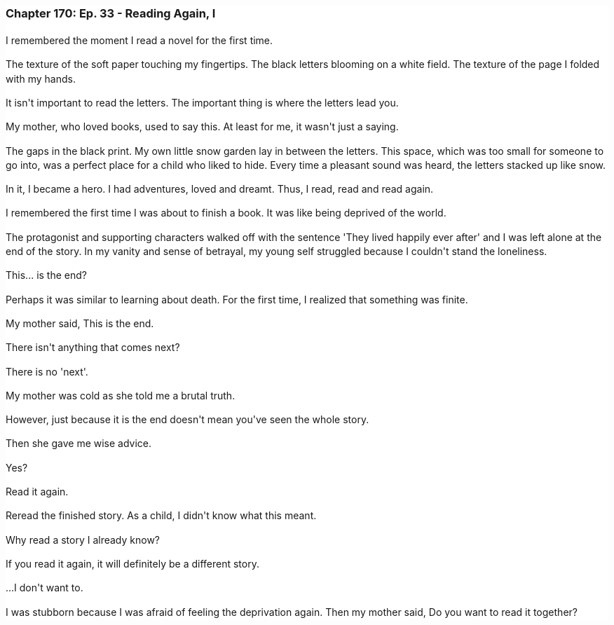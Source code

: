 ### Chapter 170: Ep. 33 - Reading Again, I

I remembered the moment I read a novel for the first time.

The texture of the soft paper touching my fingertips. The black letters
blooming on a white field. The texture of the page I folded with my hands.

 It isn't important to read the letters. The important thing is where the
letters lead you. 

My mother, who loved books, used to say this. At least for me, it wasn't just
a saying.

The gaps in the black print. My own little snow garden lay in between the
letters. This space, which was too small for someone to go into, was a perfect
place for a child who liked to hide. Every time a pleasant sound was heard,
the letters stacked up like snow.

In it, I became a hero. I had adventures, loved and dreamt. Thus, I read, read
and read again.

I remembered the first time I was about to finish a book. It was like being
deprived of the world.

The protagonist and supporting characters walked off with the sentence 'They
lived happily ever after' and I was left alone at the end of the story. In my
vanity and sense of betrayal, my young self struggled because I couldn't stand
the loneliness.

This... is the end? 

Perhaps it was similar to learning about death. For the first time, I realized
that something was finite.

My mother said, This is the end. 

There isn't anything that comes next? 

There is no 'next'. 

My mother was cold as she told me a brutal truth.

 However, just because it is the end doesn't mean you've seen the whole
story. 

Then she gave me wise advice.

 Yes? 

 Read it again. 

Reread the finished story. As a child, I didn't know what this meant.

 Why read a story I already know? 

 If you read it again, it will definitely be a different story. 

...I don't want to. 

I was stubborn because I was afraid of feeling the deprivation again. Then my
mother said,  Do you want to read it together? 
